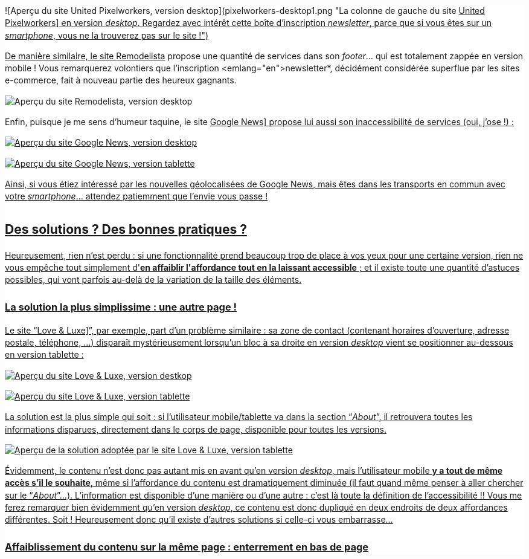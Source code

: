 ![Aperçu du site United Pixelworkers, version desktop](pixelworkers-desktop1.png "La colonne de gauche du site <a href="http://www.unitedpixelworkers.com/" hreflang="en">United Pixelworkers] en version <em>desktop</em>. Regardez avec intérêt cette boîte d’inscription <em>newsletter</em>, parce que si vous êtes sur un <em>smartphone</em>, vous ne la trouverez pas sur le site !")

De manière similaire, le site [Remodelista](http://remodelista.com/) propose une quantité de services dans son *footer*… qui est totalement zappée en version mobile !
Vous remarquerez volontiers que l’inscription <emlang="en">newsletter*, décidément considérée superflue par les sites e-commerce, fait à nouveau partie des heureux gagnants.

![Aperçu du site Remodelista, version desktop](modelista-desktop.png "Abracadabra, ce <em>footer</em> va disparaître ! Et hop !")

Enfin, puisque je me sens d’humeur taquine, le site <a href="http://www.google.com/news">Google News] propose lui aussi son inaccessibilité de services (oui, j’ose !) :

![Aperçu du site Google News, version desktop](google-news-desktop.png "De bien belles fonctionnalités encadrées en rouge : “Recent”, “Nouvelles géolocalisées”, et “Editors’ Picks”…")

![Aperçu du site Google News, version tablette](google-news-tablet.png "… introuvables en version tablette et mobile !")

Ainsi, si vous étiez intéressé par les nouvelles géolocalisées de Google News, mais êtes dans les transports en commun avec votre *smartphone*… attendez patiemment que l’envie vous passe !

## Des solutions ? Des bonnes pratiques ?

Heureusement, rien n’est perdu : si une fonctionnalité prend beaucoup trop de place à vos yeux pour une certaine version, rien ne vous empêche tout simplement d'**en affaiblir l'affordance tout en la laissant accessible** ; et il existe toute une quantité d’astuces possibles, qui vont parfois au-delà de la variation de la taille des éléments.

### La solution la plus simplissime : une autre page !

Le site “<a href="http://loveandluxesf.com/">Love & Luxe]”, par exemple, part d’un problème similaire : sa zone de contact (contenant horaires d’ouverture, adresse postale, téléphone, …) disparaît mystérieusement lorsqu’un bloc à sa droite en version *desktop* vient se positionner au-dessous en version tablette :

![Aperçu du site Love &amp; Luxe, version destkop](love-luxe-destkop.png "Deux colonnes de gauche en version <em>desktop</em>, et…")

![Aperçu du site Love &amp; Luxe, version tablette](love-luxe-tablet.png "… plus qu’une seule en version tablette, avec des morceaux disparus entre temps.")

La solution est la plus simple qui soit : si l’utilisateur mobile/tablette va dans la section “*About*”, il retrouvera toutes les informations disparues, directement dans le corps de page, disponible pour toutes les versions.

![Aperçu de la solution adoptée par le site Love &amp; Luxe, version tablette](love-luxe-tablet-solution.png "Un clic plus loin… et tout est là !")

Évidemment, le contenu n’est donc pas autant mis en avant qu’en version *desktop*, mais l’utilisateur mobile **y a tout de même accès s’il le souhaite**, même si l’affordance du contenu est dramatiquement diminuée (il faut quand même penser à aller chercher sur le “*About*”…). L’information est disponible d’une manière ou d’une autre : c’est là toute la définition de l’accessibilité !!
Vous me ferez remarquer bien évidemment qu’en version *desktop*, ce contenu est donc dupliqué en deux endroits de deux affordances différentes. Soit ! Heureusement donc qu’il existe d’autres solutions si celle-ci vous embarrasse…

### Affaiblissement du contenu sur la même page : enterrement en bas de page

